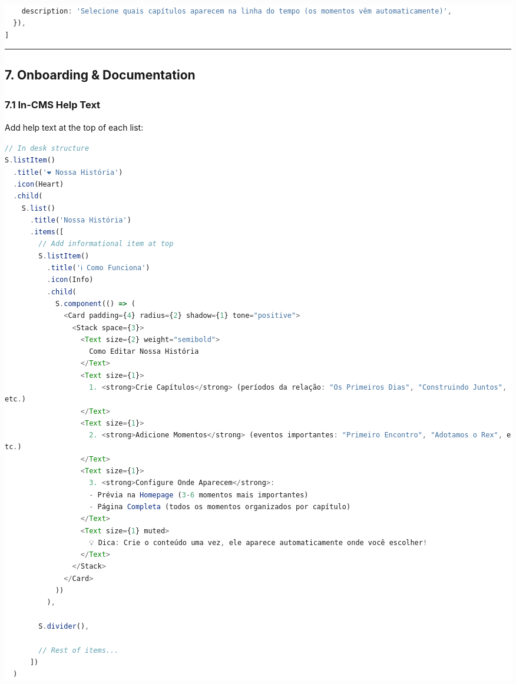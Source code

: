 ```typescript
    description: 'Selecione quais capítulos aparecem na linha do tempo (os momentos vêm automaticamente)',
  }),
]
```

---

## 7. Onboarding & Documentation

### 7.1 In-CMS Help Text

Add help text at the top of each list:

```typescript
// In desk structure
S.listItem()
  .title('❤️ Nossa História')
  .icon(Heart)
  .child(
    S.list()
      .title('Nossa História')
      .items([
        // Add informational item at top
        S.listItem()
          .title('ℹ️ Como Funciona')
          .icon(Info)
          .child(
            S.component(() => (
              <Card padding={4} radius={2} shadow={1} tone="positive">
                <Stack space={3}>
                  <Text size={2} weight="semibold">
                    Como Editar Nossa História
                  </Text>
                  <Text size={1}>
                    1. <strong>Crie Capítulos</strong> (períodos da relação: "Os Primeiros Dias", "Construindo Juntos", etc.)
                  </Text>
                  <Text size={1}>
                    2. <strong>Adicione Momentos</strong> (eventos importantes: "Primeiro Encontro", "Adotamos o Rex", etc.)
                  </Text>
                  <Text size={1}>
                    3. <strong>Configure Onde Aparecem</strong>:
                    - Prévia na Homepage (3-6 momentos mais importantes)
                    - Página Completa (todos os momentos organizados por capítulo)
                  </Text>
                  <Text size={1} muted>
                    💡 Dica: Crie o conteúdo uma vez, ele aparece automaticamente onde você escolher!
                  </Text>
                </Stack>
              </Card>
            ))
          ),

        S.divider(),

        // Rest of items...
      ])
  )
```
